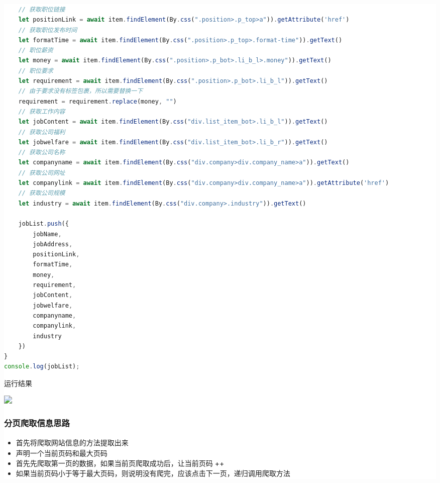 ```js
    // 获取职位链接
    let positionLink = await item.findElement(By.css(".position>.p_top>a")).getAttribute('href')
    // 获取职位发布时间
    let formatTime = await item.findElement(By.css(".position>.p_top>.format-time")).getText()
    // 职位薪资
    let money = await item.findElement(By.css(".position>.p_bot>.li_b_l>.money")).getText()
    // 职位要求
    let requirement = await item.findElement(By.css(".position>.p_bot>.li_b_l")).getText()
    // 由于要求没有标签包裹，所以需要替换一下
    requirement = requirement.replace(money, "")
    // 获取工作内容
    let jobContent = await item.findElement(By.css("div.list_item_bot>.li_b_l")).getText()
    // 获取公司福利
    let jobwelfare = await item.findElement(By.css("div.list_item_bot>.li_b_r")).getText()
    // 获取公司名称
    let companyname = await item.findElement(By.css("div.company>div.company_name>a")).getText()
    // 获取公司网址
    let companylink = await item.findElement(By.css("div.company>div.company_name>a")).getAttribute('href')
    // 获取公司规模
    let industry = await item.findElement(By.css("div.company>.industry")).getText()

    jobList.push({
        jobName,
        jobAddress,
        positionLink,
        formatTime,
        money,
        requirement,
        jobContent,
        jobwelfare,
        companyname,
        companylink,
        industry
    })
}
console.log(jobList);
```

运行结果

![](https://szx-bucket1.fsh.bcebos.com/nodepachong/8.png)



### 分页爬取信息思路

- 首先将爬取网站信息的方法提取出来
- 声明一个当前页码和最大页码
- 首先先爬取第一页的数据，如果当前页爬取成功后，让当前页码 ++ 
- 如果当前页码小于等于最大页码，则说明没有爬完，应该点击下一页，递归调用爬取方法
